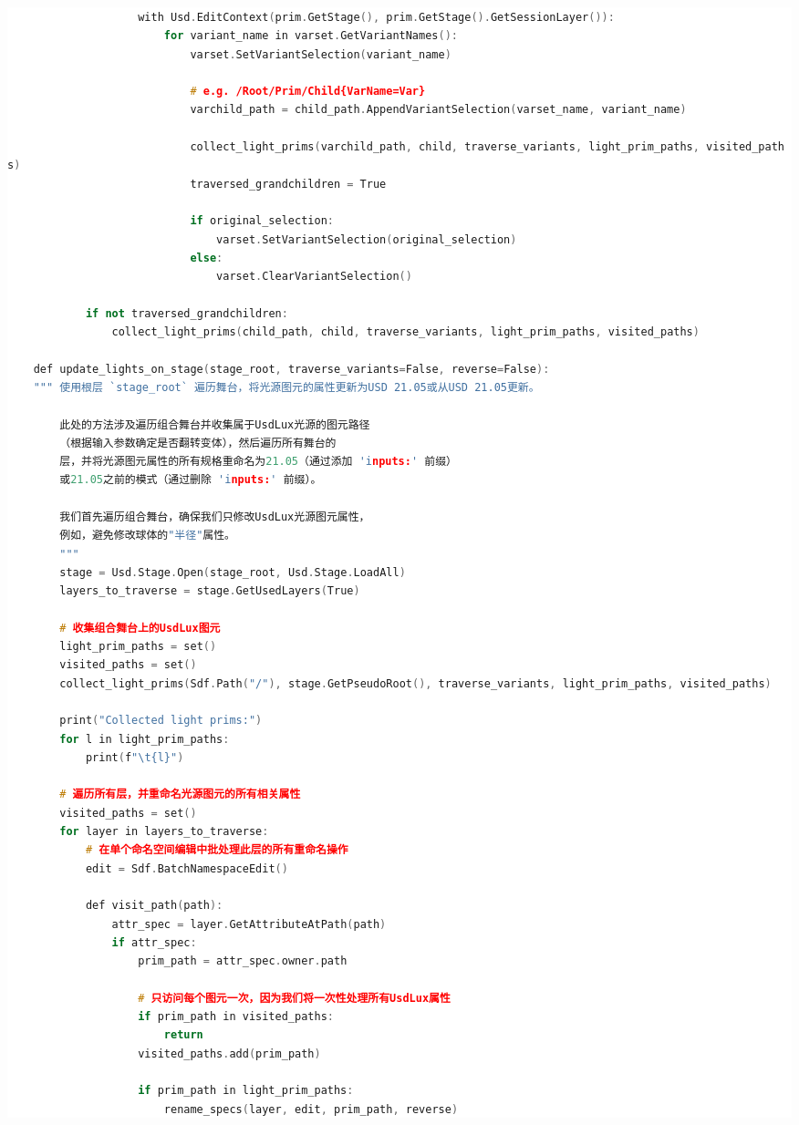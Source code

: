 ```cpp
					with Usd.EditContext(prim.GetStage(), prim.GetStage().GetSessionLayer()):
						for variant_name in varset.GetVariantNames():
							varset.SetVariantSelection(variant_name)

							# e.g. /Root/Prim/Child{VarName=Var}
							varchild_path = child_path.AppendVariantSelection(varset_name, variant_name)

							collect_light_prims(varchild_path, child, traverse_variants, light_prim_paths, visited_paths)
							traversed_grandchildren = True

							if original_selection:
								varset.SetVariantSelection(original_selection)
							else:
								varset.ClearVariantSelection()

			if not traversed_grandchildren:
				collect_light_prims(child_path, child, traverse_variants, light_prim_paths, visited_paths)

	def update_lights_on_stage(stage_root, traverse_variants=False, reverse=False):
	""" 使用根层 `stage_root` 遍历舞台，将光源图元的属性更新为USD 21.05或从USD 21.05更新。

		此处的方法涉及遍历组合舞台并收集属于UsdLux光源的图元路径
		（根据输入参数确定是否翻转变体），然后遍历所有舞台的
		层，并将光源图元属性的所有规格重命名为21.05（通过添加 'inputs:' 前缀）
		或21.05之前的模式（通过删除 'inputs:' 前缀）。

		我们首先遍历组合舞台，确保我们只修改UsdLux光源图元属性，
		例如，避免修改球体的"半径"属性。
		"""
		stage = Usd.Stage.Open(stage_root, Usd.Stage.LoadAll)
		layers_to_traverse = stage.GetUsedLayers(True)

		# 收集组合舞台上的UsdLux图元
		light_prim_paths = set()
		visited_paths = set()
		collect_light_prims(Sdf.Path("/"), stage.GetPseudoRoot(), traverse_variants, light_prim_paths, visited_paths)

		print("Collected light prims:")
		for l in light_prim_paths:
			print(f"\t{l}")

		# 遍历所有层，并重命名光源图元的所有相关属性
		visited_paths = set()
		for layer in layers_to_traverse:
			# 在单个命名空间编辑中批处理此层的所有重命名操作
			edit = Sdf.BatchNamespaceEdit()

			def visit_path(path):
				attr_spec = layer.GetAttributeAtPath(path)
				if attr_spec:
					prim_path = attr_spec.owner.path

					# 只访问每个图元一次，因为我们将一次性处理所有UsdLux属性
					if prim_path in visited_paths:
						return
					visited_paths.add(prim_path)

					if prim_path in light_prim_paths:
						rename_specs(layer, edit, prim_path, reverse)
```